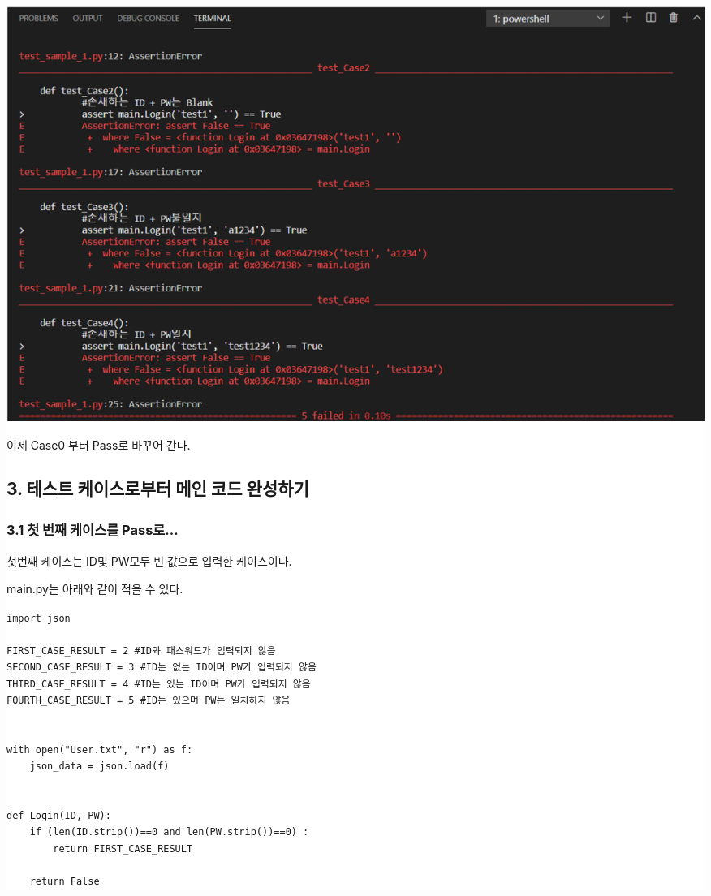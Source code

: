 ![](/assets/img/2019/Fail1.png)



이제 Case0 부터 Pass로 바꾸어 간다. 



## 3. 테스트 케이스로부터 메인 코드 완성하기



### 3.1 첫 번째 케이스를 Pass로...



첫번째 케이스는 ID및 PW모두 빈 값으로 입력한 케이스이다. 

main.py는 아래와 같이 적을 수 있다. 

```
import json

FIRST_CASE_RESULT = 2 #ID와 패스워드가 입력되지 않음 
SECOND_CASE_RESULT = 3 #ID는 없는 ID이며 PW가 입력되지 않음
THIRD_CASE_RESULT = 4 #ID는 있는 ID이며 PW가 입력되지 않음
FOURTH_CASE_RESULT = 5 #ID는 있으며 PW는 일치하지 않음


with open("User.txt", "r") as f:
    json_data = json.load(f) 


def Login(ID, PW):
    if (len(ID.strip())==0 and len(PW.strip())==0) :
        return FIRST_CASE_RESULT
     
    return False
```
